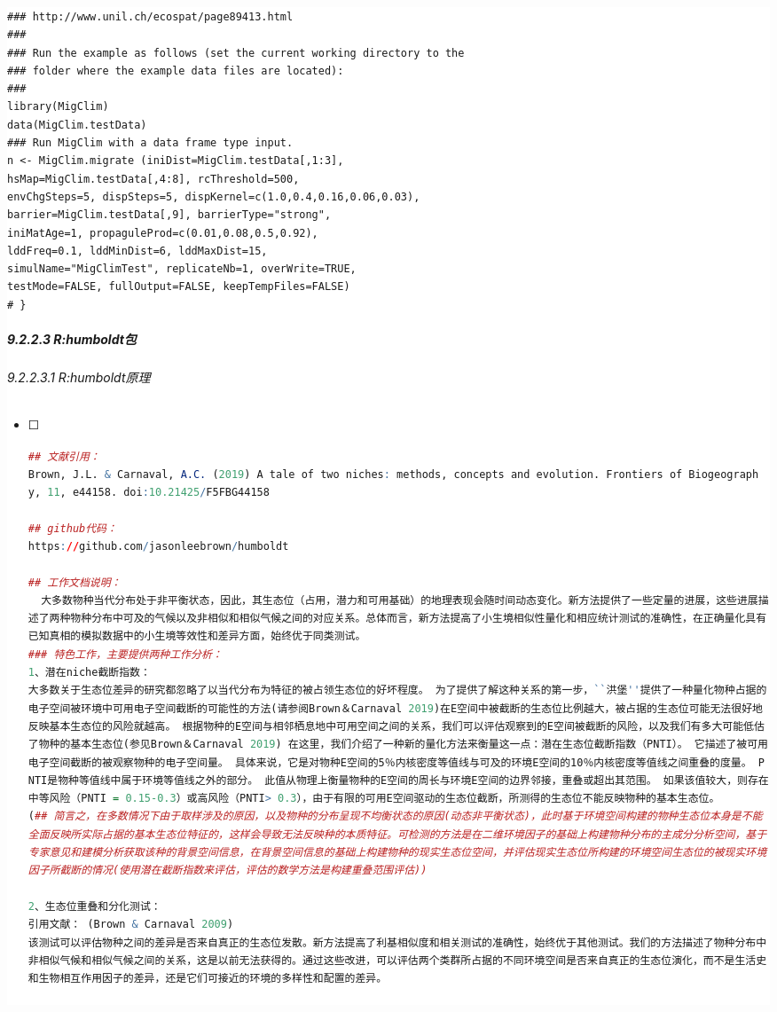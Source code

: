 ```{r eval =F}
### http://www.unil.ch/ecospat/page89413.html
###
### Run the example as follows (set the current working directory to the
### folder where the example data files are located):
###
library(MigClim)
data(MigClim.testData)
### Run MigClim with a data frame type input.
n <- MigClim.migrate (iniDist=MigClim.testData[,1:3],
hsMap=MigClim.testData[,4:8], rcThreshold=500,
envChgSteps=5, dispSteps=5, dispKernel=c(1.0,0.4,0.16,0.06,0.03),
barrier=MigClim.testData[,9], barrierType="strong",
iniMatAge=1, propaguleProd=c(0.01,0.08,0.5,0.92),
lddFreq=0.1, lddMinDist=6, lddMaxDist=15,
simulName="MigClimTest", replicateNb=1, overWrite=TRUE,
testMode=FALSE, fullOutput=FALSE, keepTempFiles=FALSE)
# }

```

##### 9.2.2.3 R:humboldt包

###### 9.2.2.3.1 R:humboldt原理

- [ ] ```R
  ## 文献引用：
  Brown, J.L. & Carnaval, A.C. (2019) A tale of two niches: methods, concepts and evolution. Frontiers of Biogeography, 11, e44158. doi:10.21425/F5FBG44158
  
  ## github代码：
  https://github.com/jasonleebrown/humboldt
  
  ## 工作文档说明：
  	大多数物种当代分布处于非平衡状态，因此，其生态位（占用，潜力和可用基础）的地理表现会随时间动态变化。新方法提供了一些定量的进展，这些进展描述了两种物种分布中可及的气候以及非相似和相似气候之间的对应关系。总体而言，新方法提高了小生境相似性量化和相应统计测试的准确性，在正确量化具有已知真相的模拟数据中的小生境等效性和差异方面，始终优于同类测试。
  ### 特色工作，主要提供两种工作分析：
  1、潜在niche截断指数：
  大多数关于生态位差异的研究都忽略了以当代分布为特征的被占领生态位的好坏程度。 为了提供了解这种关系的第一步，``洪堡''提供了一种量化物种占据的电子空间被环境中可用电子空间截断的可能性的方法(请参阅Brown＆Carnaval 2019)在E空间中被截断的生态位比例越大，被占据的生态位可能无法很好地反映基本生态位的风险就越高。 根据物种的E空间与相邻栖息地中可用空间之间的关系，我们可以评估观察到的E空间被截断的风险，以及我们有多大可能低估了物种的基本生态位(参见Brown＆Carnaval 2019) 在这里，我们介绍了一种新的量化方法来衡量这一点：潜在生态位截断指数（PNTI）。 它描述了被可用电子空间截断的被观察物种的电子空间量。 具体来说，它是对物种E空间的5％内核密度等值线与可及的环境E空间的10％内核密度等值线之间重叠的度量。 PNTI是物种等值线中属于环境等值线之外的部分。 此值从物理上衡量物种的E空间的周长与环境E空间的边界邻接，重叠或超出其范围。 如果该值较大，则存在中等风险（PNTI = 0.15-0.3）或高风险（PNTI> 0.3），由于有限的可用E空间驱动的生态位截断，所测得的生态位不能反映物种的基本生态位。
  (## 简言之，在多数情况下由于取样涉及的原因，以及物种的分布呈现不均衡状态的原因(动态非平衡状态)，此时基于环境空间构建的物种生态位本身是不能全面反映所实际占据的基本生态位特征的，这样会导致无法反映种的本质特征。可检测的方法是在二维环境因子的基础上构建物种分布的主成分分析空间，基于专家意见和建模分析获取该种的背景空间信息，在背景空间信息的基础上构建物种的现实生态位空间，并评估现实生态位所构建的环境空间生态位的被现实环境因子所截断的情况(使用潜在截断指数来评估，评估的数学方法是构建重叠范围评估))
  
  2、生态位重叠和分化测试：
  引用文献： (Brown & Carnaval 2009)
  该测试可以评估物种之间的差异是否来自真正的生态位发散。新方法提高了利基相似度和相关测试的准确性，始终优于其他测试。我们的方法描述了物种分布中非相似气候和相似气候之间的关系，这是以前无法获得的。通过这些改进，可以评估两个类群所占据的不同环境空间是否来自真正的生态位演化，而不是生活史和生物相互作用因子的差异，还是它们可接近的环境的多样性和配置的差异。
      